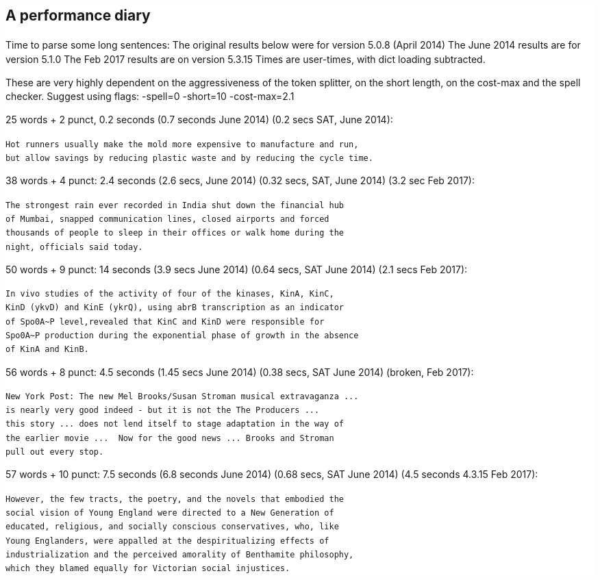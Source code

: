 
A performance diary
-------------------
Time to parse some long sentences:
The original results below were for version 5.0.8 (April 2014)
The June 2014 results are for version 5.1.0
The Feb 2017 results are on version 5.3.15
Times are user-times, with dict loading subtracted.

These are very highly dependent on the aggressiveness of the token
splitter, on the short length, on the cost-max and the spell checker.
Suggest using flags: -spell=0 -short=10 -cost-max=2.1

25 words + 2 punct, 0.2 seconds  (0.7 seconds June 2014)
(0.2 secs SAT, June 2014):
```text
Hot runners usually make the mold more expensive to manufacture and run,
but allow savings by reducing plastic waste and by reducing the cycle time.
```

38 words + 4 punct: 2.4 seconds (2.6 secs, June 2014)
(0.32 secs, SAT, June 2014) (3.2 sec Feb 2017):
```text
The strongest rain ever recorded in India shut down the financial hub
of Mumbai, snapped communication lines, closed airports and forced
thousands of people to sleep in their offices or walk home during the
night, officials said today.
```

50 words + 9 punct: 14 seconds (3.9 secs June 2014)
(0.64 secs, SAT June 2014) (2.1 secs Feb 2017):
```text
In vivo studies of the activity of four of the kinases, KinA, KinC,
KinD (ykvD) and KinE (ykrQ), using abrB transcription as an indicator
of Spo0A~P level,revealed that KinC and KinD were responsible for
Spo0A~P production during the exponential phase of growth in the absence
of KinA and KinB.
```

56 words + 8 punct: 4.5 seconds (1.45 secs June 2014)
(0.38 secs, SAT June 2014) (broken, Feb 2017):
```text
New York Post: The new Mel Brooks/Susan Stroman musical extravaganza ...
is nearly very good indeed - but it is not the The Producers ...
this story ... does not lend itself to stage adaptation in the way of
the earlier movie ...  Now for the good news ... Brooks and Stroman
pull out every stop.
```

57 words + 10 punct: 7.5 seconds (6.8 seconds June 2014)
(0.68 secs, SAT June 2014) (4.5 seconds 4.3.15 Feb 2017):
```text
However, the few tracts, the poetry, and the novels that embodied the
social vision of Young England were directed to a New Generation of
educated, religious, and socially conscious conservatives, who, like
Young Englanders, were appalled at the despiritualizing effects of
industrialization and the perceived amorality of Benthamite philosophy,
which they blamed equally for Victorian social injustices.
```
